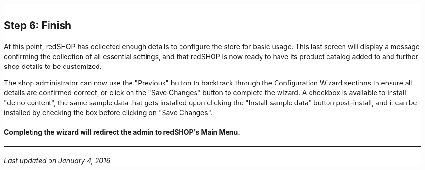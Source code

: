<hr>

## Step 6: Finish
At this point, redSHOP has collected enough details to configure the store for basic usage. This last screen will display a message confirming the collection of all essential settings, and that redSHOP is now ready to have its product catalog added to and further shop details to be customized.

The shop administrator can now use the "Previous" button to backtrack through the Configuration Wizard sections to ensure all details are confirmed correct, or click on the "Save Changes" button to complete the wizard. A checkbox is available to install "demo content", the same sample data that gets installed upon clicking the "Install sample data" button post-install, and it can be installed by checking the box before clicking on "Save Changes".

#### Completing the wizard will redirect the admin to redSHOP's Main Menu.

<hr>

<h6>Last updated on January 4, 2016</h6>